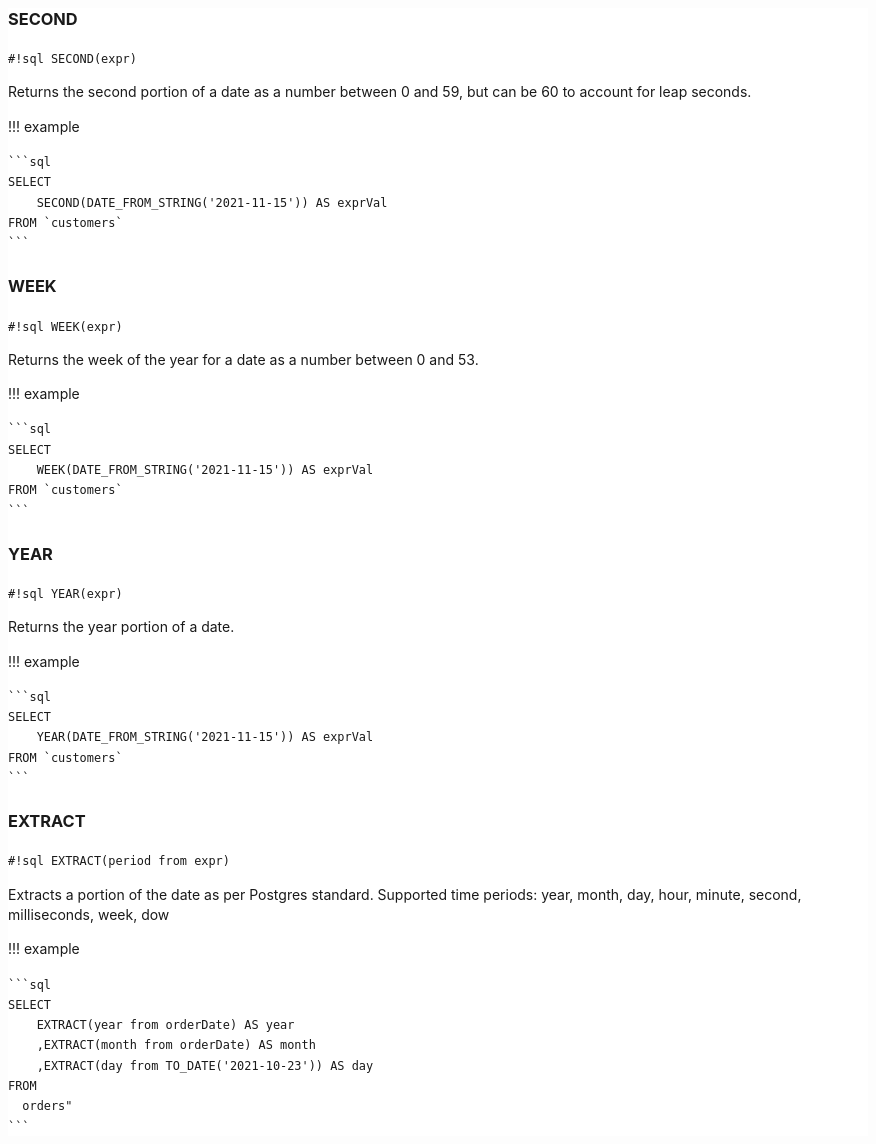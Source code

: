 ### SECOND

`#!sql SECOND(expr)`

Returns the second portion of a date as a number between 0 and 59, but can be 60 to account for leap seconds.

!!! example

    ```sql
    SELECT 
        SECOND(DATE_FROM_STRING('2021-11-15')) AS exprVal 
    FROM `customers`
    ```

### WEEK

`#!sql WEEK(expr)`

Returns the week of the year for a date as a number between 0 and 53.

!!! example

    ```sql
    SELECT 
        WEEK(DATE_FROM_STRING('2021-11-15')) AS exprVal 
    FROM `customers`
    ```

### YEAR

`#!sql YEAR(expr)`

Returns the year portion of a date.

!!! example

    ```sql
    SELECT 
        YEAR(DATE_FROM_STRING('2021-11-15')) AS exprVal 
    FROM `customers`
    ```

### EXTRACT

`#!sql EXTRACT(period from expr)`

Extracts a portion of the date as per Postgres standard. Supported time periods: year, month, day, hour, minute, second, milliseconds, week, dow

!!! example

    ```sql
    SELECT 
        EXTRACT(year from orderDate) AS year
        ,EXTRACT(month from orderDate) AS month
        ,EXTRACT(day from TO_DATE('2021-10-23')) AS day 
    FROM 
      orders"
    ```
